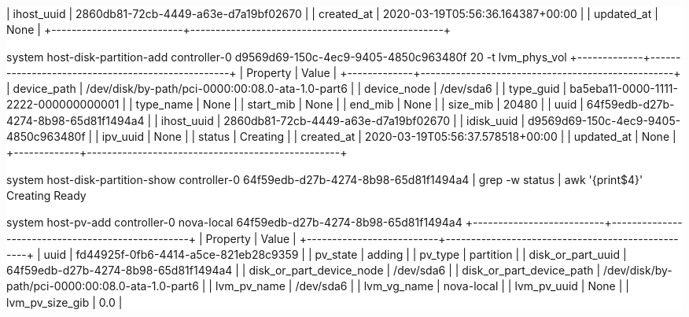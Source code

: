 | ihost_uuid               | 2860db81-72cb-4449-a63e-d7a19bf02670             |
| created_at               | 2020-03-19T05:56:36.164387+00:00                 |
| updated_at               | None                                             |
+--------------------------+--------------------------------------------------+


system host-disk-partition-add controller-0 d9569d69-150c-4ec9-9405-4850c963480f 20 -t lvm_phys_vol
+-------------+--------------------------------------------------+
| Property    | Value                                            |
+-------------+--------------------------------------------------+
| device_path | /dev/disk/by-path/pci-0000:00:08.0-ata-1.0-part6 |
| device_node | /dev/sda6                                        |
| type_guid   | ba5eba11-0000-1111-2222-000000000001             |
| type_name   | None                                             |
| start_mib   | None                                             |
| end_mib     | None                                             |
| size_mib    | 20480                                            |
| uuid        | 64f59edb-d27b-4274-8b98-65d81f1494a4             |
| ihost_uuid  | 2860db81-72cb-4449-a63e-d7a19bf02670             |
| idisk_uuid  | d9569d69-150c-4ec9-9405-4850c963480f             |
| ipv_uuid    | None                                             |
| status      | Creating                                         |
| created_at  | 2020-03-19T05:56:37.578518+00:00                 |
| updated_at  | None                                             |
+-------------+--------------------------------------------------+

system host-disk-partition-show controller-0 64f59edb-d27b-4274-8b98-65d81f1494a4 | grep -w status | awk '{print$4}'
Creating
Ready

system host-pv-add controller-0 nova-local 64f59edb-d27b-4274-8b98-65d81f1494a4
+--------------------------+--------------------------------------------------+
| Property                 | Value                                            |
+--------------------------+--------------------------------------------------+
| uuid                     | fd44925f-0fb6-4414-a5ce-821eb28c9359             |
| pv_state                 | adding                                           |
| pv_type                  | partition                                        |
| disk_or_part_uuid        | 64f59edb-d27b-4274-8b98-65d81f1494a4             |
| disk_or_part_device_node | /dev/sda6                                        |
| disk_or_part_device_path | /dev/disk/by-path/pci-0000:00:08.0-ata-1.0-part6 |
| lvm_pv_name              | /dev/sda6                                        |
| lvm_vg_name              | nova-local                                       |
| lvm_pv_uuid              | None                                             |
| lvm_pv_size_gib          | 0.0                                              |